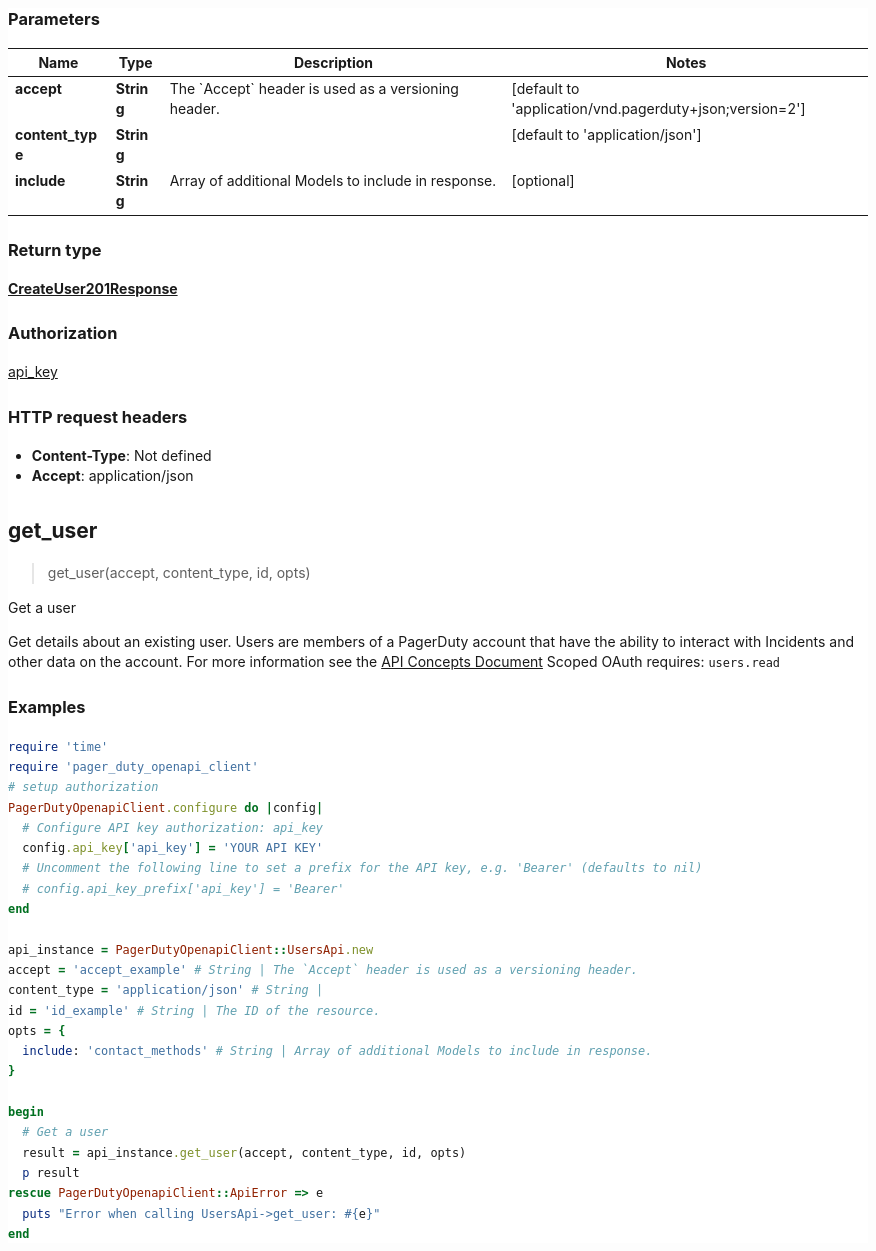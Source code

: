 ### Parameters

| Name | Type | Description | Notes |
| ---- | ---- | ----------- | ----- |
| **accept** | **String** | The &#x60;Accept&#x60; header is used as a versioning header. | [default to &#39;application/vnd.pagerduty+json;version&#x3D;2&#39;] |
| **content_type** | **String** |  | [default to &#39;application/json&#39;] |
| **include** | **String** | Array of additional Models to include in response. | [optional] |

### Return type

[**CreateUser201Response**](CreateUser201Response.md)

### Authorization

[api_key](../README.md#api_key)

### HTTP request headers

- **Content-Type**: Not defined
- **Accept**: application/json


## get_user

> <CreateUser201Response> get_user(accept, content_type, id, opts)

Get a user

Get details about an existing user.  Users are members of a PagerDuty account that have the ability to interact with Incidents and other data on the account.  For more information see the [API Concepts Document](../../api-reference/ZG9jOjI3NDc5Nzc-api-concepts#users)  Scoped OAuth requires: `users.read` 

### Examples

```ruby
require 'time'
require 'pager_duty_openapi_client'
# setup authorization
PagerDutyOpenapiClient.configure do |config|
  # Configure API key authorization: api_key
  config.api_key['api_key'] = 'YOUR API KEY'
  # Uncomment the following line to set a prefix for the API key, e.g. 'Bearer' (defaults to nil)
  # config.api_key_prefix['api_key'] = 'Bearer'
end

api_instance = PagerDutyOpenapiClient::UsersApi.new
accept = 'accept_example' # String | The `Accept` header is used as a versioning header.
content_type = 'application/json' # String | 
id = 'id_example' # String | The ID of the resource.
opts = {
  include: 'contact_methods' # String | Array of additional Models to include in response.
}

begin
  # Get a user
  result = api_instance.get_user(accept, content_type, id, opts)
  p result
rescue PagerDutyOpenapiClient::ApiError => e
  puts "Error when calling UsersApi->get_user: #{e}"
end
```
